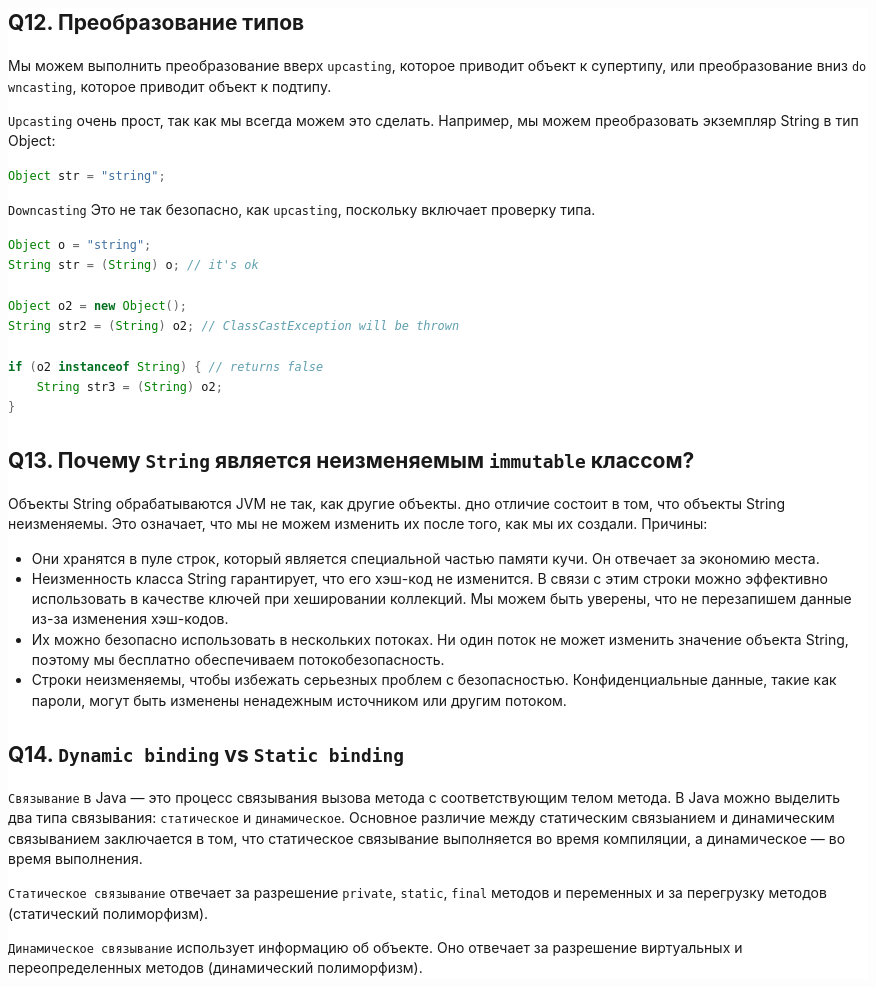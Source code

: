 ## Q12. Преобразование типов

Мы можем выполнить преобразование вверх `upcasting`, которое приводит объект к супертипу, или преобразование вниз `downcasting`, которое приводит объект к подтипу.

`Upcasting` очень прост, так как мы всегда можем это сделать. Например, мы можем преобразовать экземпляр String в тип Object:
```java
Object str = "string";
```

`Downcasting` Это не так безопасно, как `upcasting`, поскольку включает проверку типа.
```java
Object o = "string";
String str = (String) o; // it's ok

Object o2 = new Object();
String str2 = (String) o2; // ClassCastException will be thrown

if (o2 instanceof String) { // returns false
    String str3 = (String) o2;
}
```

## Q13. Почему `String` является неизменяемым `immutable` классом?

Объекты String обрабатываются JVM не так, как другие объекты. дно отличие состоит в том, что объекты String неизменяемы. Это означает, что мы не можем изменить их после того, как мы их создали. Причины:

* Они хранятся в пуле строк, который является специальной частью памяти кучи. Он отвечает за экономию места.
* Неизменность класса String гарантирует, что его хэш-код не изменится. В связи с этим строки можно эффективно использовать в качестве ключей при хешировании коллекций. Мы можем быть уверены, что не перезапишем данные из-за изменения хэш-кодов.
* Их можно безопасно использовать в нескольких потоках. Ни один поток не может изменить значение объекта String, поэтому мы бесплатно обеспечиваем потокобезопасность.
* Строки неизменяемы, чтобы избежать серьезных проблем с безопасностью. Конфиденциальные данные, такие как пароли, могут быть изменены ненадежным источником или другим потоком.

## Q14. `Dynamic binding` vs `Static binding`

`Связывание` в Java — это процесс связывания вызова метода с соответствующим телом метода. В Java можно выделить два типа связывания: `статическое` и `динамическое`.
Основное различие между статическим связыанием и динамическим связыванием заключается в том, что статическое связывание выполняется во время компиляции, а динамическое — во время выполнения.

`Статическое связывание` отвечает за разрешение `private`, `static`, `final` методов и переменных и за перегрузку методов (статический полиморфизм).

`Динамическое связывание` использует информацию об объекте. Оно отвечает за разрешение виртуальных и переопределенных методов (динамический полиморфизм).
